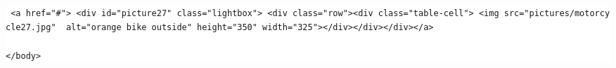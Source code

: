 	 <a href="#"> <div id="picture27" class="lightbox"> <div class="row"><div class="table-cell"> <img src="pictures/motorcycle27.jpg"  alt="orange bike outside" height="350" width="325"></div></div></div></a>
	 
    </body>
</html>  
